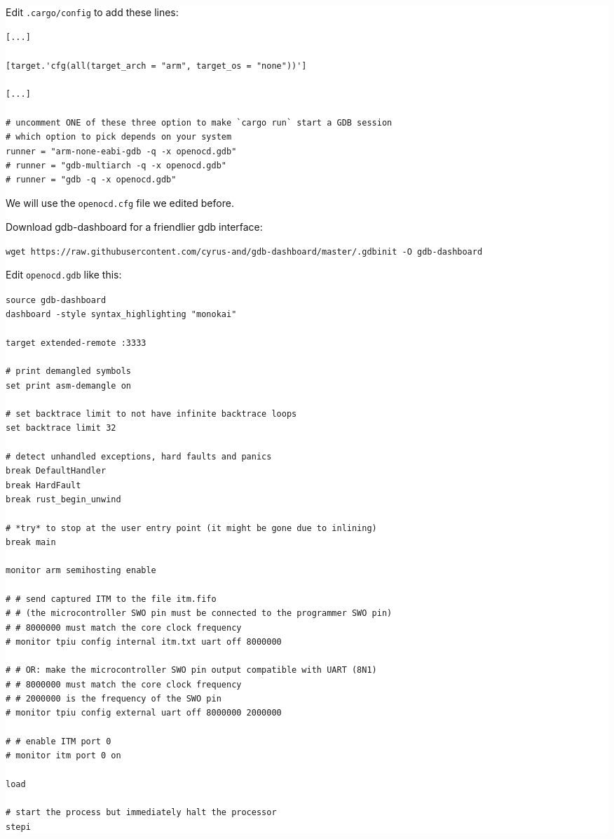 Edit `.cargo/config` to add these lines:

```
[...]

[target.'cfg(all(target_arch = "arm", target_os = "none"))']

[...]

# uncomment ONE of these three option to make `cargo run` start a GDB session
# which option to pick depends on your system
runner = "arm-none-eabi-gdb -q -x openocd.gdb"
# runner = "gdb-multiarch -q -x openocd.gdb"
# runner = "gdb -q -x openocd.gdb"
```

We will use the `openocd.cfg` file we edited before.

Download gdb-dashboard for a friendlier gdb interface:
```
wget https://raw.githubusercontent.com/cyrus-and/gdb-dashboard/master/.gdbinit -O gdb-dashboard
```

Edit `openocd.gdb` like this:
```
source gdb-dashboard
dashboard -style syntax_highlighting "monokai"

target extended-remote :3333

# print demangled symbols
set print asm-demangle on

# set backtrace limit to not have infinite backtrace loops
set backtrace limit 32

# detect unhandled exceptions, hard faults and panics
break DefaultHandler
break HardFault
break rust_begin_unwind

# *try* to stop at the user entry point (it might be gone due to inlining)
break main

monitor arm semihosting enable

# # send captured ITM to the file itm.fifo
# # (the microcontroller SWO pin must be connected to the programmer SWO pin)
# # 8000000 must match the core clock frequency
# monitor tpiu config internal itm.txt uart off 8000000

# # OR: make the microcontroller SWO pin output compatible with UART (8N1)
# # 8000000 must match the core clock frequency
# # 2000000 is the frequency of the SWO pin
# monitor tpiu config external uart off 8000000 2000000

# # enable ITM port 0
# monitor itm port 0 on

load

# start the process but immediately halt the processor
stepi
```
